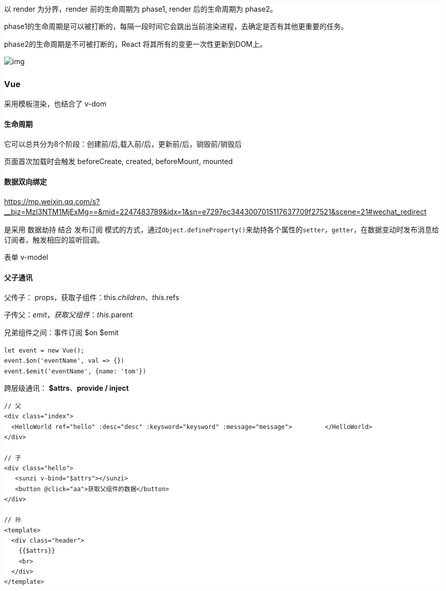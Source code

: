 以 render 为分界，render 前的生命周期为 phase1, render 后的生命周期为 phase2。

phase1的生命周期是可以被打断的，每隔一段时间它会跳出当前渲染进程，去确定是否有其他更重要的任务。

phase2的生命周期是不可被打断的，React 将其所有的变更一次性更新到DOM上。

![img](https://upload-images.jianshu.io/upload_images/7512510-e920709f62c769cb.jpg?imageMogr2/auto-orient/strip|imageView2/2/w/720/format/webp)

### Vue

采用模板渲染，也结合了 v-dom 

#### 生命周期

它可以总共分为8个阶段：创建前/后,载入前/后，更新前/后，销毁前/销毁后



页面首次加载时会触发 beforeCreate, created, beforeMount, mounted

#### 数据双向绑定

<https://mp.weixin.qq.com/s?__biz=MzI3NTM1MjExMg==&mid=2247483789&idx=1&sn=e7297ec3443007015117637709f27521&scene=21#wechat_redirect>

是采用 数据劫持 结合 发布订阅 模式的方式，通过`Object.defineProperty()`来劫持各个属性的`setter`，`getter`，在数据变动时发布消息给订阅者，触发相应的监听回调。

表单 v-model

#### 父子通讯

父传子： props，获取子组件：this.$children、this.$refs

子传父：$emit，获取父组件：this.$parent

兄弟组件之间：事件订阅 $on  $emit

```
let event = new Vue();
event.$on('eventName', val => {})
event.$emit('eventName', {name: 'tom'})
```

跨层级通讯： **$attrs**、**provide / inject**

```
// 父
<div class="index">
  <HelloWorld ref="hello" :desc="desc" :keysword="keysword" :message="message">		  	</HelloWorld>
</div>

// 子
<div class="hello">
   <sunzi v-bind="$attrs"></sunzi>
   <button @click="aa">获取父组件的数据</button>
</div>

// 孙
<template>
  <div class="header">
    {{$attrs}}
    <br>
  </div>
</template>

```
